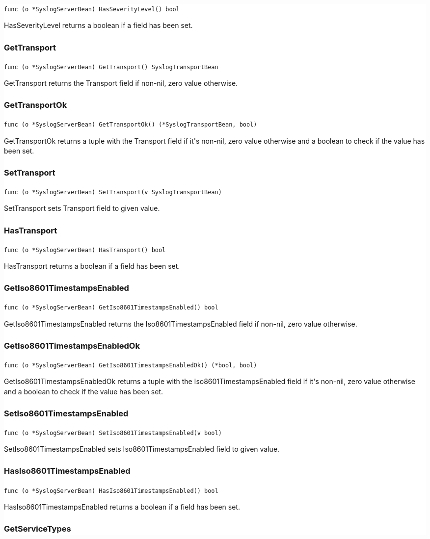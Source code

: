`func (o *SyslogServerBean) HasSeverityLevel() bool`

HasSeverityLevel returns a boolean if a field has been set.

### GetTransport

`func (o *SyslogServerBean) GetTransport() SyslogTransportBean`

GetTransport returns the Transport field if non-nil, zero value otherwise.

### GetTransportOk

`func (o *SyslogServerBean) GetTransportOk() (*SyslogTransportBean, bool)`

GetTransportOk returns a tuple with the Transport field if it's non-nil, zero value otherwise
and a boolean to check if the value has been set.

### SetTransport

`func (o *SyslogServerBean) SetTransport(v SyslogTransportBean)`

SetTransport sets Transport field to given value.

### HasTransport

`func (o *SyslogServerBean) HasTransport() bool`

HasTransport returns a boolean if a field has been set.

### GetIso8601TimestampsEnabled

`func (o *SyslogServerBean) GetIso8601TimestampsEnabled() bool`

GetIso8601TimestampsEnabled returns the Iso8601TimestampsEnabled field if non-nil, zero value otherwise.

### GetIso8601TimestampsEnabledOk

`func (o *SyslogServerBean) GetIso8601TimestampsEnabledOk() (*bool, bool)`

GetIso8601TimestampsEnabledOk returns a tuple with the Iso8601TimestampsEnabled field if it's non-nil, zero value otherwise
and a boolean to check if the value has been set.

### SetIso8601TimestampsEnabled

`func (o *SyslogServerBean) SetIso8601TimestampsEnabled(v bool)`

SetIso8601TimestampsEnabled sets Iso8601TimestampsEnabled field to given value.

### HasIso8601TimestampsEnabled

`func (o *SyslogServerBean) HasIso8601TimestampsEnabled() bool`

HasIso8601TimestampsEnabled returns a boolean if a field has been set.

### GetServiceTypes
